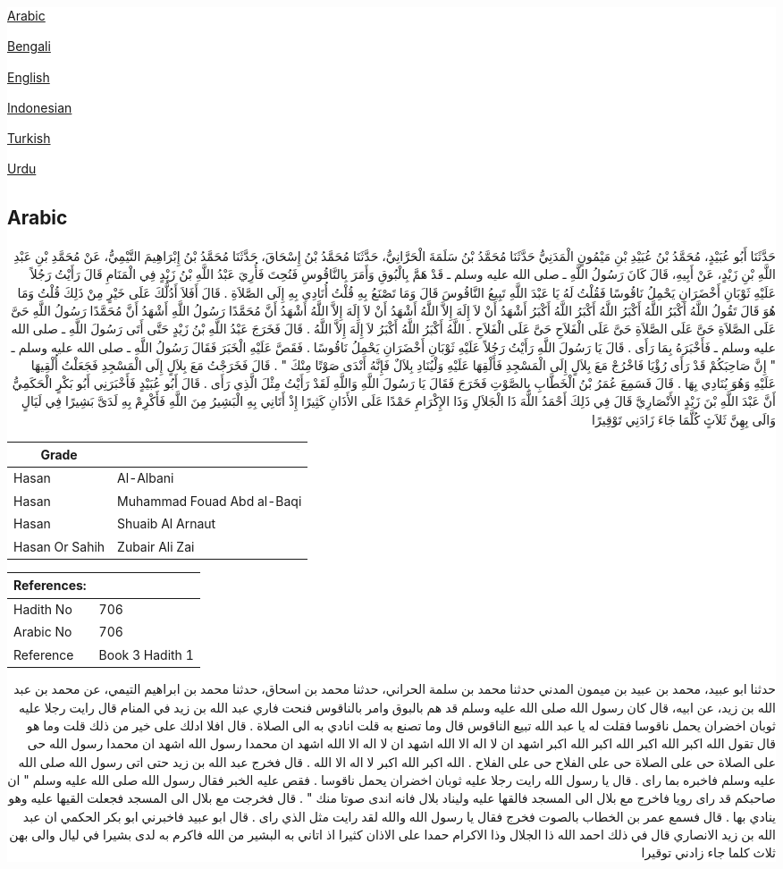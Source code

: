 [Arabic](#arabic)

[Bengali](#bengali)

[English](#english)

[Indonesian](#indonesian)

[Turkish](#turkish)

[Urdu](#urdu)

## Arabic


<div dir="rtl" lang="ar" style={{fontSize:'larger',backgroundColor:'#f8f9fa',padding:20}}>
حَدَّثَنَا أَبُو عُبَيْدٍ، مُحَمَّدُ بْنُ عُبَيْدِ بْنِ مَيْمُونٍ الْمَدَنِيُّ حَدَّثَنَا مُحَمَّدُ بْنُ سَلَمَةَ الْحَرَّانِيُّ، حَدَّثَنَا مُحَمَّدُ بْنُ إِسْحَاقَ، حَدَّثَنَا مُحَمَّدُ بْنُ إِبْرَاهِيمَ التَّيْمِيُّ، عَنْ مُحَمَّدِ بْنِ عَبْدِ اللَّهِ بْنِ زَيْدٍ، عَنْ أَبِيهِ، قَالَ كَانَ رَسُولُ اللَّهِ ـ صلى الله عليه وسلم ـ قَدْ هَمَّ بِالْبُوقِ وَأَمَرَ بِالنَّاقُوسِ فَنُحِتَ فَأُرِيَ عَبْدُ اللَّهِ بْنُ زَيْدٍ فِي الْمَنَامِ قَالَ رَأَيْتُ رَجُلاً عَلَيْهِ ثَوْبَانِ أَخْضَرَانِ يَحْمِلُ نَاقُوسًا فَقُلْتُ لَهُ يَا عَبْدَ اللَّهِ تَبِيعُ النَّاقُوسَ قَالَ وَمَا تَصْنَعُ بِهِ قُلْتُ أُنَادِي بِهِ إِلَى الصَّلاَةِ ‏.‏ قَالَ أَفَلاَ أَدُلُّكَ عَلَى خَيْرٍ مِنْ ذَلِكَ قُلْتُ وَمَا هُوَ قَالَ تَقُولُ اللَّهُ أَكْبَرُ اللَّهُ أَكْبَرُ اللَّهُ أَكْبَرُ اللَّهُ أَكْبَرُ أَشْهَدُ أَنْ لاَ إِلَهَ إِلاَّ اللَّهُ أَشْهَدُ أَنْ لاَ إِلَهَ إِلاَّ اللَّهُ أَشْهَدُ أَنَّ مُحَمَّدًا رَسُولُ اللَّهِ أَشْهَدُ أَنَّ مُحَمَّدًا رَسُولُ اللَّهِ حَىَّ عَلَى الصَّلاَةِ حَىَّ عَلَى الصَّلاَةِ حَىَّ عَلَى الْفَلاَحِ حَىَّ عَلَى الْفَلاَحِ ‏.‏ اللَّهُ أَكْبَرُ اللَّهُ أَكْبَرُ لاَ إِلَهَ إِلاَّ اللَّهُ ‏.‏ قَالَ فَخَرَجَ عَبْدُ اللَّهِ بْنُ زَيْدٍ حَتَّى أَتَى رَسُولَ اللَّهِ ـ صلى الله عليه وسلم ـ فَأَخْبَرَهُ بِمَا رَأَى ‏.‏ قَالَ يَا رَسُولَ اللَّهِ رَأَيْتُ رَجُلاً عَلَيْهِ ثَوْبَانِ أَخْضَرَانِ يَحْمِلُ نَاقُوسًا ‏.‏ فَقَصَّ عَلَيْهِ الْخَبَرَ فَقَالَ رَسُولُ اللَّهِ ـ صلى الله عليه وسلم ـ ‏ "‏ إِنَّ صَاحِبَكُمْ قَدْ رَأَى رُؤْيَا فَاخْرُجْ مَعَ بِلاَلٍ إِلَى الْمَسْجِدِ فَأَلْقِهَا عَلَيْهِ وَلْيُنَادِ بِلاَلٌ فَإِنَّهُ أَنْدَى صَوْتًا مِنْكَ ‏"‏ ‏.‏ قَالَ فَخَرَجْتُ مَعَ بِلاَلٍ إِلَى الْمَسْجِدِ فَجَعَلْتُ أُلْقِيهَا عَلَيْهِ وَهُوَ يُنَادِي بِهَا ‏.‏ قَالَ فَسَمِعَ عُمَرُ بْنُ الْخَطَّابِ بِالصَّوْتِ فَخَرَجَ فَقَالَ يَا رَسُولَ اللَّهِ وَاللَّهِ لَقَدْ رَأَيْتُ مِثْلَ الَّذِي رَأَى ‏.‏ قَالَ أَبُو عُبَيْدٍ فَأَخْبَرَنِي أَبُو بَكْرٍ الْحَكَمِيُّ أَنَّ عَبْدَ اللَّهِ بْنَ زَيْدٍ الأَنْصَارِيَّ قَالَ فِي ذَلِكَ أَحْمَدُ اللَّهَ ذَا الْجَلاَلِ وَذَا الإِكْرَامِ حَمْدًا عَلَى الأَذَانِ كَثِيرًا إِذْ أَتَانِي بِهِ الْبَشِيرُ مِنَ اللَّهِ فَأَكْرِمْ بِهِ لَدَىَّ بَشِيرًا فِي لَيَالٍ وَالَى بِهِنَّ ثَلاَثٍ كُلَّمَا جَاءَ زَادَنِي تَوْقِيرًا
</div>
<div style={{backgroundColor:'#f8f9fa',padding:20, marginBottom: 10}}><table> <thead> <tr> <th>Grade</th> <th></th> </tr> </thead> <tbody> <tr><td>Hasan</td><td>Al-Albani</td></tr><tr><td>Hasan</td><td>Muhammad Fouad Abd al-Baqi</td></tr><tr><td>Hasan</td><td>Shuaib Al Arnaut</td></tr><tr><td>Hasan Or Sahih</td><td>Zubair Ali Zai</td></tr></tbody></table><table> <thead> <tr> <th>References:</th> <th></th> </tr> </thead> <tbody><tr><td>Hadith No</td><td>706</td></tr><tr><td>Arabic No</td><td>706</td></tr><tr><td>Reference</td><td>Book 3 Hadith 1</td></tr></tbody></table></div>


<div dir="rtl" lang="ar" style={{fontSize:'larger',backgroundColor:'#f8f9fa',padding:20}}>
حدثنا ابو عبيد، محمد بن عبيد بن ميمون المدني حدثنا محمد بن سلمة الحراني، حدثنا محمد بن اسحاق، حدثنا محمد بن ابراهيم التيمي، عن محمد بن عبد الله بن زيد، عن ابيه، قال كان رسول الله صلى الله عليه وسلم قد هم بالبوق وامر بالناقوس فنحت فاري عبد الله بن زيد في المنام قال رايت رجلا عليه ثوبان اخضران يحمل ناقوسا فقلت له يا عبد الله تبيع الناقوس قال وما تصنع به قلت انادي به الى الصلاة . قال افلا ادلك على خير من ذلك قلت وما هو قال تقول الله اكبر الله اكبر الله اكبر الله اكبر اشهد ان لا اله الا الله اشهد ان لا اله الا الله اشهد ان محمدا رسول الله اشهد ان محمدا رسول الله حى على الصلاة حى على الصلاة حى على الفلاح حى على الفلاح . الله اكبر الله اكبر لا اله الا الله . قال فخرج عبد الله بن زيد حتى اتى رسول الله صلى الله عليه وسلم فاخبره بما راى . قال يا رسول الله رايت رجلا عليه ثوبان اخضران يحمل ناقوسا . فقص عليه الخبر فقال رسول الله صلى الله عليه وسلم " ان صاحبكم قد راى رويا فاخرج مع بلال الى المسجد فالقها عليه وليناد بلال فانه اندى صوتا منك " . قال فخرجت مع بلال الى المسجد فجعلت القيها عليه وهو ينادي بها . قال فسمع عمر بن الخطاب بالصوت فخرج فقال يا رسول الله والله لقد رايت مثل الذي راى . قال ابو عبيد فاخبرني ابو بكر الحكمي ان عبد الله بن زيد الانصاري قال في ذلك احمد الله ذا الجلال وذا الاكرام حمدا على الاذان كثيرا اذ اتاني به البشير من الله فاكرم به لدى بشيرا في ليال والى بهن ثلاث كلما جاء زادني توقيرا
</div>